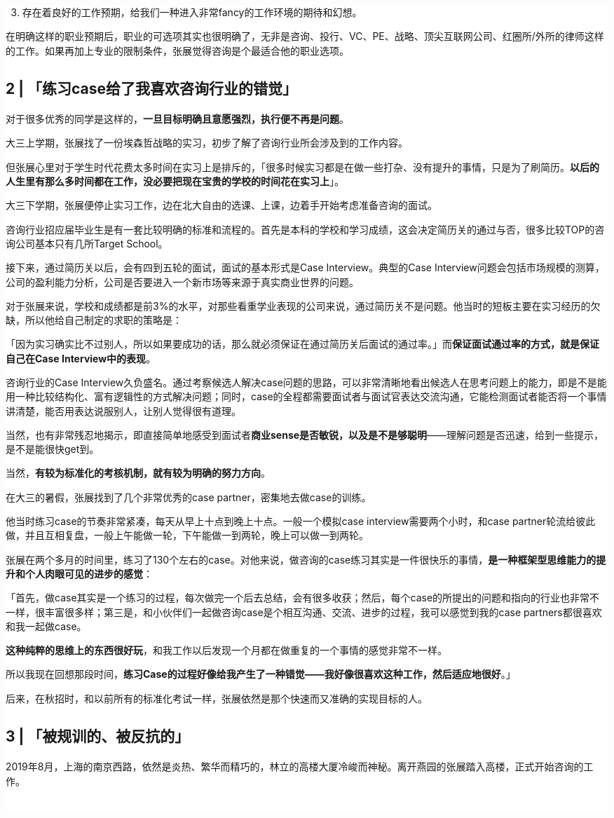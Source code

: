 3. 存在着良好的工作预期，给我们一种进入非常fancy的工作环境的期待和幻想。

在明确这样的职业预期后，职业的可选项其实也很明确了，无非是咨询、投行、VC、PE、战略、顶尖互联网公司、红圈所/外所的律师这样的工作。如果再加上专业的限制条件，张展觉得咨询是个最适合他的职业选项。

## 2 | 「练习case给了我喜欢咨询行业的错觉」

对于很多优秀的同学是这样的，**一旦目标明确且意愿强烈，执行便不再是问题**。

大三上学期，张展找了一份埃森哲战略的实习，初步了解了咨询行业所会涉及到的工作内容。

但张展心里对于学生时代花费太多时间在实习上是排斥的，「很多时候实习都是在做一些打杂、没有提升的事情，只是为了刷简历。**以后的人生里有那么多时间都在工作，没必要把现在宝贵的学校的时间花在实习上**」。

大三下学期，张展便停止实习工作，边在北大自由的选课、上课，边着手开始考虑准备咨询的面试。

咨询行业招应届毕业生是有一套比较明确的标准和流程的。首先是本科的学校和学习成绩，这会决定简历关的通过与否，很多比较TOP的咨询公司基本只有几所Target School。

接下来，通过简历关以后，会有四到五轮的面试，面试的基本形式是Case Interview。典型的Case Interview问题会包括市场规模的测算，公司的盈利能力分析，公司是否要进入一个新市场等来源于真实商业世界的问题。

对于张展来说，学校和成绩都是前3%的水平，对那些看重学业表现的公司来说，通过简历关不是问题。他当时的短板主要在实习经历的欠缺，所以他给自己制定的求职的策略是：

「因为实习确实比不过别人，所以如果要成功的话，那么就必须保证在通过简历关后面试的通过率。」而**保证面试通过率的方式，就是保证自己在Case Interview中的表现**。

咨询行业的Case Interview久负盛名。通过考察候选人解决case问题的思路，可以非常清晰地看出候选人在思考问题上的能力，即是不是能用一种比较结构化、富有逻辑性的方式解决问题；同时，case的全程都需要面试者与面试官表达交流沟通，它能检测面试者能否将一个事情讲清楚，能否用表达说服别人，让别人觉得很有道理。

当然，也有非常残忍地揭示，即直接简单地感受到面试者**商业sense是否敏锐，以及是不是够聪明**——理解问题是否迅速，给到一些提示，是不是能很快get到。

当然，**有较为标准化的考核机制，就有较为明确的努力方向**。

在大三的暑假，张展找到了几个非常优秀的case partner，密集地去做case的训练。

他当时练习case的节奏非常紧凑，每天从早上十点到晚上十点。一般一个模拟case interview需要两个小时，和case partner轮流给彼此做，并且互相复盘，一般上午能做一轮，下午能做一到两轮，晚上可以做一到两轮。

张展在两个多月的时间里，练习了130个左右的case。对他来说，做咨询的case练习其实是一件很快乐的事情，**是一种框架型思维能力的提升和个人肉眼可见的进步的感觉**：

「首先，做case其实是一个练习的过程，每次做完一个后去总结，会有很多收获；然后，每个case的所提出的问题和指向的行业也非常不一样，很丰富很多样；第三是，和小伙伴们一起做咨询case是个相互沟通、交流、进步的过程，我可以感觉到我的case partners都很喜欢和我一起做case。

**这种纯粹的思维上的东西很好玩**，和我工作以后发现一个月都在做重复的一个事情的感觉非常不一样。

所以我现在回想那段时间，**练习Case的过程好像给我产生了一种错觉——我好像很喜欢这种工作，然后适应地很好**。」

后来，在秋招时，和以前所有的标准化考试一样，张展依然是那个快速而又准确的实现目标的人。

## 3 | 「被规训的、被反抗的」

2019年8月，上海的南京西路，依然是炎热、繁华而精巧的，林立的高楼大厦冷峻而神秘。离开燕园的张展踏入高楼，正式开始咨询的工作。

<br>